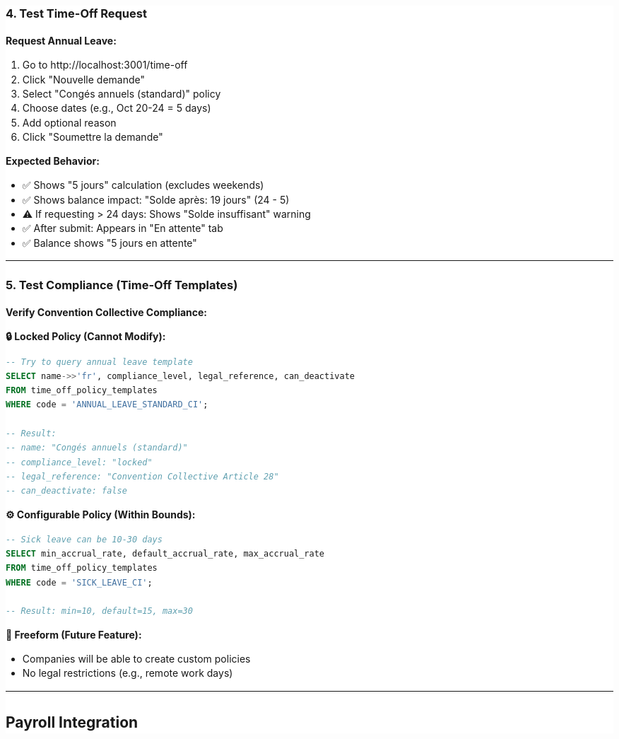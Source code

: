 
### 4. Test Time-Off Request

**Request Annual Leave:**
1. Go to http://localhost:3001/time-off
2. Click "Nouvelle demande"
3. Select "Congés annuels (standard)" policy
4. Choose dates (e.g., Oct 20-24 = 5 days)
5. Add optional reason
6. Click "Soumettre la demande"

**Expected Behavior:**
- ✅ Shows "5 jours" calculation (excludes weekends)
- ✅ Shows balance impact: "Solde après: 19 jours" (24 - 5)
- ⚠️ If requesting > 24 days: Shows "Solde insuffisant" warning
- ✅ After submit: Appears in "En attente" tab
- ✅ Balance shows "5 jours en attente"

---

### 5. Test Compliance (Time-Off Templates)

**Verify Convention Collective Compliance:**

**🔒 Locked Policy (Cannot Modify):**
```sql
-- Try to query annual leave template
SELECT name->>'fr', compliance_level, legal_reference, can_deactivate
FROM time_off_policy_templates
WHERE code = 'ANNUAL_LEAVE_STANDARD_CI';

-- Result:
-- name: "Congés annuels (standard)"
-- compliance_level: "locked"
-- legal_reference: "Convention Collective Article 28"
-- can_deactivate: false
```

**⚙️ Configurable Policy (Within Bounds):**
```sql
-- Sick leave can be 10-30 days
SELECT min_accrual_rate, default_accrual_rate, max_accrual_rate
FROM time_off_policy_templates
WHERE code = 'SICK_LEAVE_CI';

-- Result: min=10, default=15, max=30
```

**🎨 Freeform (Future Feature):**
- Companies will be able to create custom policies
- No legal restrictions (e.g., remote work days)

---

## Payroll Integration
